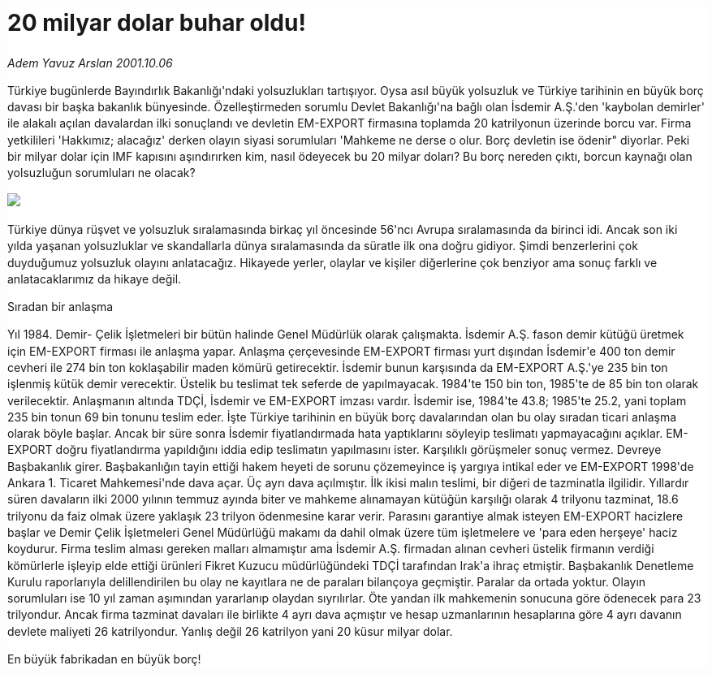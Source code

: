 # 20 milyar dolar buhar oldu!

*Adem Yavuz Arslan 2001.10.06*

<div>
 <p class="spot">
  Türkiye bugünlerde Bayındırlık Bakanlığı'ndaki yolsuzlukları tartışıyor. Oysa asıl büyük yolsuzluk ve Türkiye tarihinin en büyük borç davası bir başka bakanlık bünyesinde. Özelleştirmeden sorumlu Devlet Bakanlığı'na bağlı olan İsdemir A.Ş.'den 'kaybolan demirler' ile alakalı açılan davalardan ilki sonuçlandı ve devletin EM-EXPORT  firmasına toplamda 20 katrilyonun üzerinde borcu var. Firma yetkilileri 'Hakkımız; alacağız' derken olayın siyasi sorumluları 'Mahkeme ne derse o olur. Borç devletin ise ödenir" diyorlar. Peki bir milyar dolar için IMF kapısını aşındırırken kim, nasıl ödeyecek bu 20 milyar doları? Bu borç nereden çıktı, borcun kaynağı olan yolsuzluğun sorumluları ne olacak?
 </p>
 <p class="metin">
 </p>
 <img border="0" src="/web/20020325035618im_/http://www.aksiyon.com.tr/2001/357/resimler/isdemir.jpg"/>
 <p class="metin">
  Türkiye dünya rüşvet ve yolsuzluk sıralamasında birkaç yıl öncesinde 56'ncı Avrupa sıralamasında da birinci idi. Ancak son iki yılda yaşanan yolsuzluklar ve skandallarla dünya sıralamasında da süratle ilk ona doğru gidiyor. Şimdi benzerlerini çok duyduğumuz yolsuzluk olayını anlatacağız. Hikayede yerler, olaylar ve kişiler diğerlerine çok benziyor ama sonuç farklı ve anlatacaklarımız da hikaye değil.
 </p>
 <p class="metin">
  Sıradan bir anlaşma
 </p>
 <p class="metin">
  Yıl 1984. Demir- Çelik İşletmeleri bir bütün halinde Genel Müdürlük olarak çalışmakta. İsdemir A.Ş. fason demir kütüğü üretmek için EM-EXPORT firması ile anlaşma yapar. Anlaşma çerçevesinde EM-EXPORT firması yurt dışından İsdemir'e 400 ton demir cevheri ile 274 bin ton koklaşabilir maden kömürü getirecektir. İsdemir bunun karşısında da EM-EXPORT A.Ş.'ye 235 bin ton işlenmiş kütük demir verecektir. Üstelik bu teslimat tek seferde de yapılmayacak. 1984'te 150 bin ton, 1985'te de 85 bin ton olarak verilecektir. Anlaşmanın altında TDÇİ, İsdemir ve EM-EXPORT imzası vardır. İsdemir ise, 1984'te 43.8; 1985'te 25.2, yani toplam 235 bin tonun 69 bin tonunu teslim eder. İşte Türkiye tarihinin en büyük borç davalarından olan bu olay sıradan ticari anlaşma olarak böyle başlar. Ancak bir süre sonra İsdemir fiyatlandırmada hata yaptıklarını söyleyip teslimatı yapmayacağını açıklar. EM-EXPORT doğru fiyatlandırma yapıldığını iddia edip teslimatın yapılmasını ister. Karşılıklı görüşmeler sonuç vermez. Devreye Başbakanlık girer. Başbakanlığın tayin ettiği hakem heyeti de sorunu çözemeyince iş yargıya intikal eder ve EM-EXPORT 1998'de Ankara 1. Ticaret Mahkemesi'nde dava açar. Üç ayrı dava açılmıştır. İlk ikisi malın teslimi, bir diğeri de tazminatla ilgilidir. Yıllardır süren davaların ilki 2000 yılının temmuz ayında biter ve mahkeme alınamayan kütüğün karşılığı olarak 4 trilyonu tazminat, 18.6 trilyonu da faiz olmak üzere yaklaşık 23 trilyon ödenmesine karar verir. Parasını garantiye almak isteyen EM-EXPORT hacizlere başlar ve Demir Çelik İşletmeleri Genel Müdürlüğü makamı da dahil olmak üzere tüm işletmelere ve 'para eden herşeye' haciz koydurur. Firma teslim alması gereken malları almamıştır ama İsdemir A.Ş. firmadan alınan cevheri üstelik firmanın verdiği kömürlerle işleyip elde ettiği ürünleri Fikret Kuzucu müdürlüğündeki TDÇİ tarafından Irak'a ihraç etmiştir. Başbakanlık Denetleme Kurulu raporlarıyla delillendirilen bu olay ne kayıtlara ne de paraları bilançoya geçmiştir. Paralar da ortada yoktur. Olayın sorumluları ise 10 yıl zaman aşımından yararlanıp olaydan sıyrılırlar. Öte yandan ilk mahkemenin sonucuna göre ödenecek para 23 trilyondur. Ancak firma tazminat davaları ile birlikte 4 ayrı dava açmıştır ve hesap uzmanlarının hesaplarına göre 4 ayrı davanın devlete maliyeti 26 katrilyondur. Yanlış değil 26 katrilyon yani 20 küsur milyar dolar.
 </p>
 <p class="metin">
  En büyük fabrikadan en büyük borç!
 </p>
 <p class="metin">